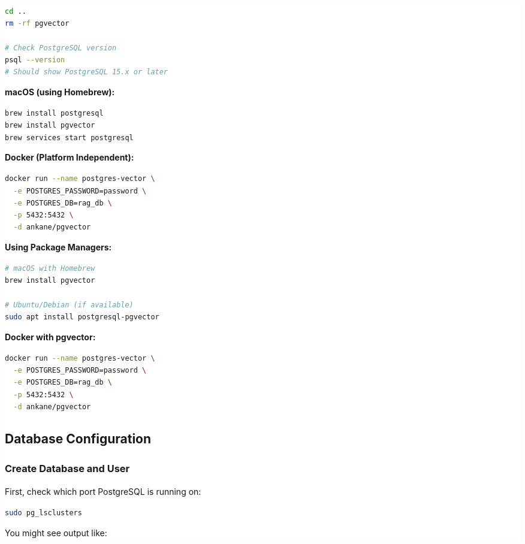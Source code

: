 ```bash
cd ..
rm -rf pgvector

# Check PostgreSQL version
psql --version
# Should show PostgreSQL 15.x or later
```

**macOS (using Homebrew):**

```bash
brew install postgresql
brew install pgvector
brew services start postgresql
```

**Docker (Platform Independent):**

```bash
docker run --name postgres-vector \
  -e POSTGRES_PASSWORD=password \
  -e POSTGRES_DB=rag_db \
  -p 5432:5432 \
  -d ankane/pgvector
```

**Using Package Managers:**

```bash
# macOS with Homebrew
brew install pgvector

# Ubuntu/Debian (if available)
sudo apt install postgresql-pgvector
```

**Docker with pgvector:**

```bash
docker run --name postgres-vector \
  -e POSTGRES_PASSWORD=password \
  -e POSTGRES_DB=rag_db \
  -p 5432:5432 \
  -d ankane/pgvector
```

## Database Configuration

### **Create Database and User**

First, check which port PostgreSQL is running on:

```bash
sudo pg_lsclusters
```

You might see output like:
